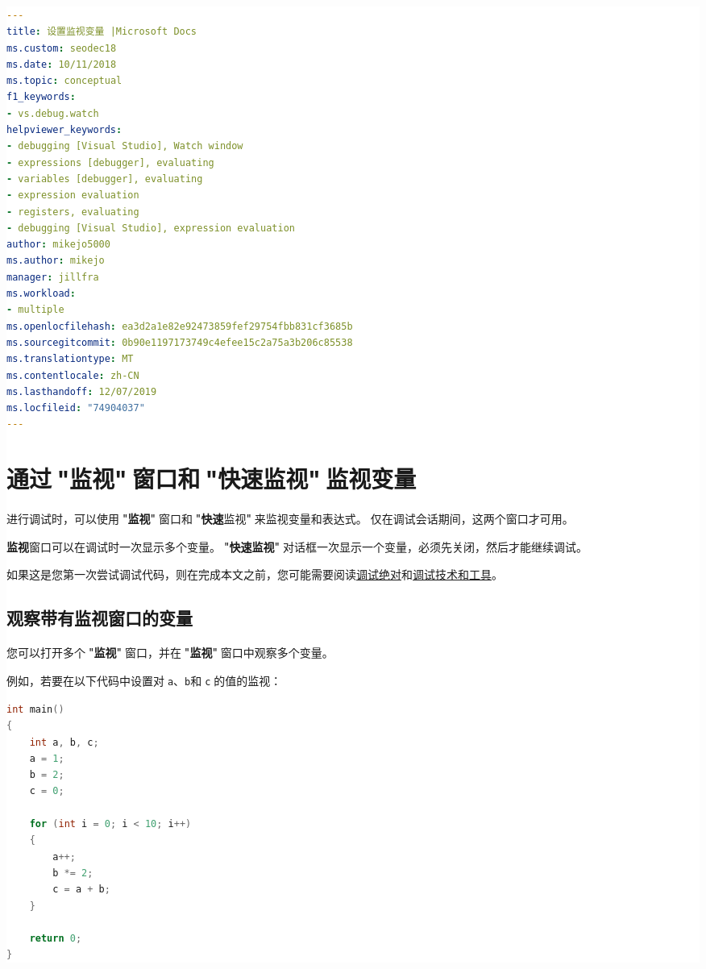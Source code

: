 ```yaml
---
title: 设置监视变量 |Microsoft Docs
ms.custom: seodec18
ms.date: 10/11/2018
ms.topic: conceptual
f1_keywords:
- vs.debug.watch
helpviewer_keywords:
- debugging [Visual Studio], Watch window
- expressions [debugger], evaluating
- variables [debugger], evaluating
- expression evaluation
- registers, evaluating
- debugging [Visual Studio], expression evaluation
author: mikejo5000
ms.author: mikejo
manager: jillfra
ms.workload:
- multiple
ms.openlocfilehash: ea3d2a1e82e92473859fef29754fbb831cf3685b
ms.sourcegitcommit: 0b90e1197173749c4efee15c2a75a3b206c85538
ms.translationtype: MT
ms.contentlocale: zh-CN
ms.lasthandoff: 12/07/2019
ms.locfileid: "74904037"
---
```

# <a name="watch-variables-with-watch-windows-and-quickwatch"></a>通过 "监视" 窗口和 "快速监视" 监视变量

进行调试时，可以使用 "**监视**" 窗口和 "**快速**监视" 来监视变量和表达式。 仅在调试会话期间，这两个窗口才可用。

**监视**窗口可以在调试时一次显示多个变量。 "**快速监视**" 对话框一次显示一个变量，必须先关闭，然后才能继续调试。

如果这是您第一次尝试调试代码，则在完成本文之前，您可能需要阅读[调试绝对](../debugger/debugging-absolute-beginners.md)和[调试技术和工具](../debugger/write-better-code-with-visual-studio.md)。

## <a name="observe-variables-with-a-watch-window"></a>观察带有监视窗口的变量

您可以打开多个 "**监视**" 窗口，并在 "**监视**" 窗口中观察多个变量。

例如，若要在以下代码中设置对 `a`、`b`和 `c` 的值的监视：

```C++
int main()
{
    int a, b, c;
    a = 1;
    b = 2;
    c = 0;

    for (int i = 0; i < 10; i++)
    {
        a++;
        b *= 2;
        c = a + b;
    }

    return 0;
}

```
